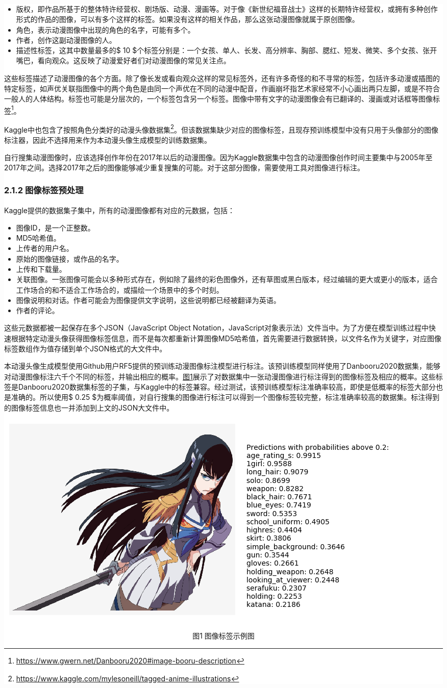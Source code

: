 - 版权，即作品所基于的整体特许经营权、剧场版、动漫、漫画等。对于像《新世纪福音战士》这样的长期特许经营权，或拥有多种创作形式的作品的图像，可以有多个这样的标签。如果没有这样的相关作品，那么这张动漫图像就属于原创图像。
- 角色，表示动漫图像中出现的角色的名字，可能有多个。
- 作者，创作这副动漫图像的人。
- 描述性标签，这其中数量最多的$ 10 $个标签分别是：一个女孩、单人、长发、高分辨率、胸部、腮红、短发、微笑、多个女孩、张开嘴巴，看向观众。这反映了动漫爱好者们对动漫图像的常见关注点。

这些标签描述了动漫图像的各个方面。除了像长发或看向观众这样的常见标签外，还有许多奇怪的和不寻常的标签，包括许多动漫或插图的特定标签，如声优关联指图像中的两个角色是由同一个声优在不同的动漫中配音，作画崩坏指艺术家经常不小心画出两只左脚，或是不符合一般人的人体结构。标签也可能是分层次的，一个标签包含另一个标签。图像中带有文字的动漫图像会有已翻译的、漫画或对话框等图像标签[^7]。

Kaggle中也包含了按照角色分类好的动漫头像数据集[^8]。但该数据集缺少对应的图像标签，且现存预训练模型中没有只用于头像部分的图像标注器，因此不选择用来作为本动漫头像生成模型的训练数据集。

自行搜集动漫图像时，应该选择创作年份在2017年以后的动漫图像。因为Kaggle数据集中包含的动漫图像创作时间主要集中与2005年至2017年之间。选择2017年之后的图像能够减少重复搜集的可能。对于这部分图像，需要使用工具对图像进行标注。

[^6]:https://www.thiswaifudoesnotexist.net/
[^7]:https://www.gwern.net/Danbooru2020#image-booru-description
[^8]:https://www.kaggle.com/mylesoneill/tagged-anime-illustrations

### 2.1.2 图像标签预处理

Kaggle提供的数据集子集中，所有的动漫图像都有对应的元数据，包括：

- 图像ID，是一个正整数。
- MD5哈希值。
- 上传者的用户名。
- 原始的图像链接，或作品的名字。
- 上传和下载量。
- 关联图像。一张图像可能会以多种形式存在，例如除了最终的彩色图像外，还有草图或黑白版本，经过编辑的更大或更小的版本，适合工作场合的和不适合工作场合的，或描绘一个场景中的多个时刻。
- 图像说明和对话。作者可能会为图像提供文字说明，这些说明都已经被翻译为英语。
- 作者的评论。

这些元数据都被一起保存在多个JSON（JavaScript Object Notation，JavaScript对象表示法）文件当中。为了方便在模型训练过程中快速根据特定动漫头像获得图像标签信息，而不是每次都重新计算图像MD5哈希值，首先需要进行数据转换，以文件名作为关键字，对应图像标签数组作为值存储到单个JSON格式的大文件中。

本动漫头像生成模型使用Github用户RF5提供的预训练动漫图像标注模型进行标注。该预训练模型同样使用了Danbooru2020数据集，能够对动漫图像标注六千个不同的标签，并输出相应的概率。[图1](#Tagger_Example)展示了对数据集中一张动漫图像进行标注得到的图像标签及相应的概率。这些标签是Danbooru2020数据集标签的子集，与Kaggle中的标签兼容。经过测试，该预训练模型标注准确率较高，即使是低概率的标签大部分也是准确的。所以使用$ 0.25 $为概率阈值，对自行搜集的图像进行标注可以得到一个图像标签较完整，标注准确率较高的数据集。标注得到的图像标签信息也一并添加到上文的JSON大文件中。

![Tagger_Example](./pics/Tagger_Example.png)
<center>图1 图像标签示例图</center>
